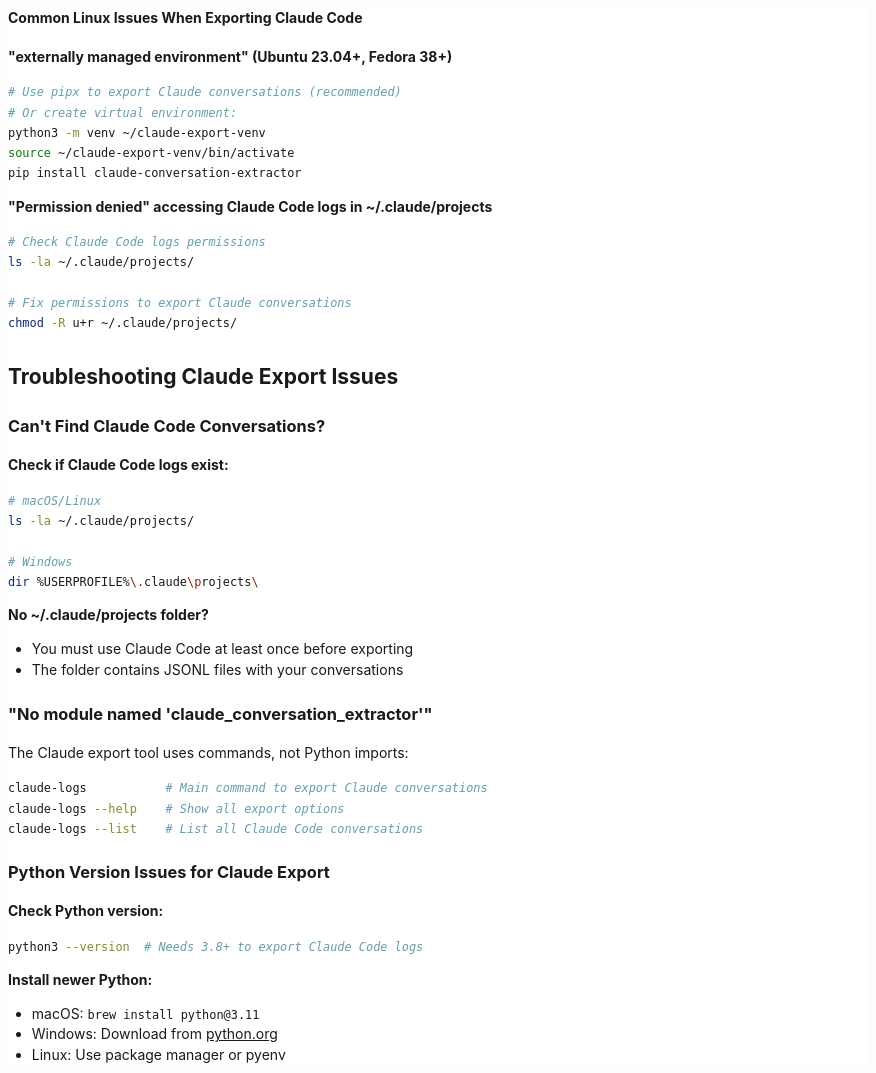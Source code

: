 #### Common Linux Issues When Exporting Claude Code

**"externally managed environment" (Ubuntu 23.04+, Fedora 38+)**
```bash
# Use pipx to export Claude conversations (recommended)
# Or create virtual environment:
python3 -m venv ~/claude-export-venv
source ~/claude-export-venv/bin/activate
pip install claude-conversation-extractor
```

**"Permission denied" accessing Claude Code logs in ~/.claude/projects**
```bash
# Check Claude Code logs permissions
ls -la ~/.claude/projects/

# Fix permissions to export Claude conversations
chmod -R u+r ~/.claude/projects/
```

## Troubleshooting Claude Export Issues

### Can't Find Claude Code Conversations?

**Check if Claude Code logs exist:**
```bash
# macOS/Linux
ls -la ~/.claude/projects/

# Windows
dir %USERPROFILE%\.claude\projects\
```

**No ~/.claude/projects folder?**
- You must use Claude Code at least once before exporting
- The folder contains JSONL files with your conversations

### "No module named 'claude_conversation_extractor'"

The Claude export tool uses commands, not Python imports:
```bash
claude-logs           # Main command to export Claude conversations
claude-logs --help    # Show all export options
claude-logs --list    # List all Claude Code conversations
```

### Python Version Issues for Claude Export

**Check Python version:**
```bash
python3 --version  # Needs 3.8+ to export Claude Code logs
```

**Install newer Python:**
- macOS: `brew install python@3.11`
- Windows: Download from [python.org](https://python.org)
- Linux: Use package manager or pyenv
